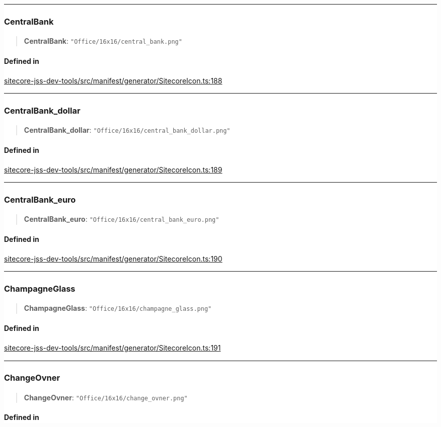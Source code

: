 ***

### CentralBank

> **CentralBank**: `"Office/16x16/central_bank.png"`

#### Defined in

[sitecore-jss-dev-tools/src/manifest/generator/SitecoreIcon.ts:188](https://github.com/Sitecore/jss/blob/afae5c8a8729af8f6d283032473cffb7fb5b43e6/packages/sitecore-jss-dev-tools/src/manifest/generator/SitecoreIcon.ts#L188)

***

### CentralBank\_dollar

> **CentralBank\_dollar**: `"Office/16x16/central_bank_dollar.png"`

#### Defined in

[sitecore-jss-dev-tools/src/manifest/generator/SitecoreIcon.ts:189](https://github.com/Sitecore/jss/blob/afae5c8a8729af8f6d283032473cffb7fb5b43e6/packages/sitecore-jss-dev-tools/src/manifest/generator/SitecoreIcon.ts#L189)

***

### CentralBank\_euro

> **CentralBank\_euro**: `"Office/16x16/central_bank_euro.png"`

#### Defined in

[sitecore-jss-dev-tools/src/manifest/generator/SitecoreIcon.ts:190](https://github.com/Sitecore/jss/blob/afae5c8a8729af8f6d283032473cffb7fb5b43e6/packages/sitecore-jss-dev-tools/src/manifest/generator/SitecoreIcon.ts#L190)

***

### ChampagneGlass

> **ChampagneGlass**: `"Office/16x16/champagne_glass.png"`

#### Defined in

[sitecore-jss-dev-tools/src/manifest/generator/SitecoreIcon.ts:191](https://github.com/Sitecore/jss/blob/afae5c8a8729af8f6d283032473cffb7fb5b43e6/packages/sitecore-jss-dev-tools/src/manifest/generator/SitecoreIcon.ts#L191)

***

### ChangeOvner

> **ChangeOvner**: `"Office/16x16/change_ovner.png"`

#### Defined in
